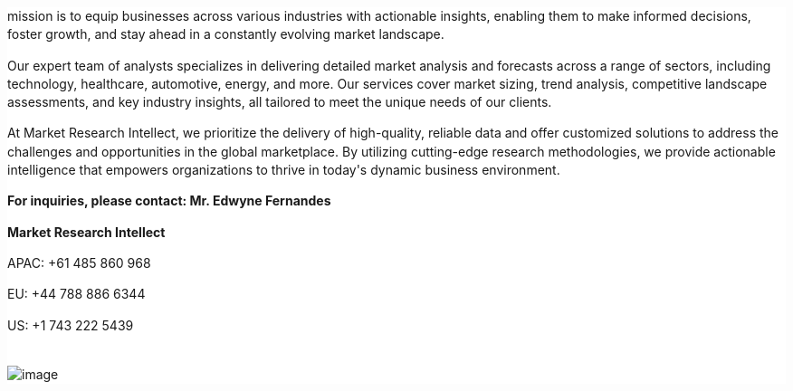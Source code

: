 mission is to equip businesses across various industries with actionable insights, enabling them to make informed decisions, foster growth, and stay ahead in a constantly evolving market landscape.</p><p>Our expert team of analysts specializes in delivering detailed market analysis and forecasts across a range of sectors, including technology, healthcare, automotive, energy, and more. Our services cover market sizing, trend analysis, competitive landscape assessments, and key industry insights, all tailored to meet the unique needs of our clients.</p><p>At Market Research Intellect, we prioritize the delivery of high-quality, reliable data and offer customized solutions to address the challenges and opportunities in the global marketplace. By utilizing cutting-edge research methodologies, we provide actionable intelligence that empowers organizations to thrive in today's dynamic business environment.</p><p><strong>For inquiries, please contact: Mr. Edwyne Fernandes</strong></p><p><strong>Market Research Intellect</strong></p><p>APAC: +61 485 860 968</p><p>EU: +44 788 886 6344</p><p>US: +1 743 222 5439</p></div><div class="article-main__content" data-test-id="publishing-text-block">&nbsp;</div>
![image](https://github.com/user-attachments/assets/a8909d27-f0e6-41cd-a2ef-23b1bebb3e1b)
